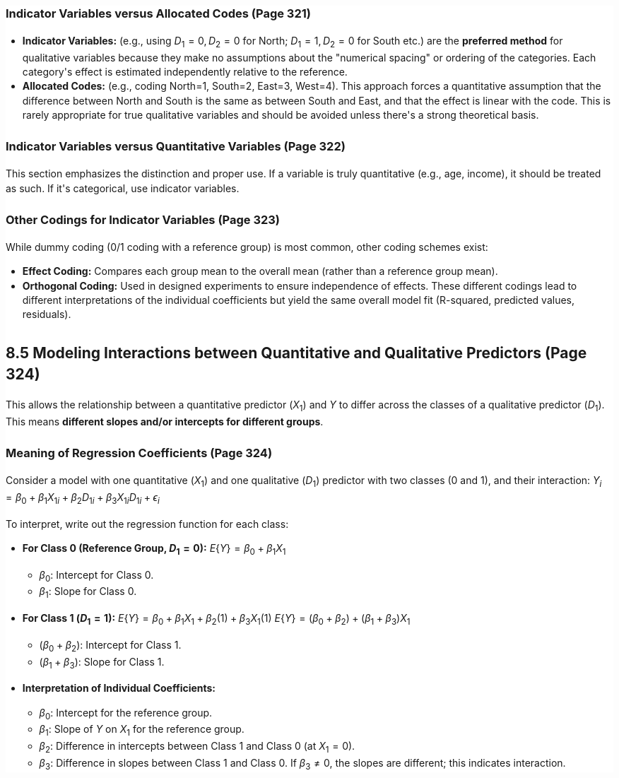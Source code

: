 ### Indicator Variables versus Allocated Codes (Page 321)
* **Indicator Variables:** (e.g., using $D_1=0, D_2=0$ for North; $D_1=1, D_2=0$ for South etc.) are the **preferred method** for qualitative variables because they make no assumptions about the "numerical spacing" or ordering of the categories. Each category's effect is estimated independently relative to the reference.
* **Allocated Codes:** (e.g., coding North=1, South=2, East=3, West=4). This approach forces a quantitative assumption that the difference between North and South is the same as between South and East, and that the effect is linear with the code. This is rarely appropriate for true qualitative variables and should be avoided unless there's a strong theoretical basis.

### Indicator Variables versus Quantitative Variables (Page 322)
This section emphasizes the distinction and proper use. If a variable is truly quantitative (e.g., age, income), it should be treated as such. If it's categorical, use indicator variables.

### Other Codings for Indicator Variables (Page 323)
While dummy coding (0/1 coding with a reference group) is most common, other coding schemes exist:
* **Effect Coding:** Compares each group mean to the overall mean (rather than a reference group mean).
* **Orthogonal Coding:** Used in designed experiments to ensure independence of effects.
These different codings lead to different interpretations of the individual coefficients but yield the same overall model fit (R-squared, predicted values, residuals).

## 8.5 Modeling Interactions between Quantitative and Qualitative Predictors (Page 324)

This allows the relationship between a quantitative predictor ($X_1$) and $Y$ to differ across the classes of a qualitative predictor ($D_1$). This means **different slopes and/or intercepts for different groups**.

### Meaning of Regression Coefficients (Page 324)
Consider a model with one quantitative ($X_1$) and one qualitative ($D_1$) predictor with two classes (0 and 1), and their interaction:
$Y_i = \beta_0 + \beta_1 X_{1i} + \beta_2 D_{1i} + \beta_3 X_{1i} D_{1i} + \epsilon_i$

To interpret, write out the regression function for each class:
* **For Class 0 (Reference Group, $D_1=0$):**
    $E\{Y\} = \beta_0 + \beta_1 X_1$
    * $\beta_0$: Intercept for Class 0.
    * $\beta_1$: Slope for Class 0.

* **For Class 1 ($D_1=1$):**
    $E\{Y\} = \beta_0 + \beta_1 X_1 + \beta_2(1) + \beta_3 X_1(1)$
    $E\{Y\} = (\beta_0 + \beta_2) + (\beta_1 + \beta_3) X_1$
    * $(\beta_0 + \beta_2)$: Intercept for Class 1.
    * $(\beta_1 + \beta_3)$: Slope for Class 1.

* **Interpretation of Individual Coefficients:**
    * $\beta_0$: Intercept for the reference group.
    * $\beta_1$: Slope of $Y$ on $X_1$ for the reference group.
    * $\beta_2$: Difference in intercepts between Class 1 and Class 0 (at $X_1=0$).
    * $\beta_3$: Difference in slopes between Class 1 and Class 0. If $\beta_3 \ne 0$, the slopes are different; this indicates interaction.
